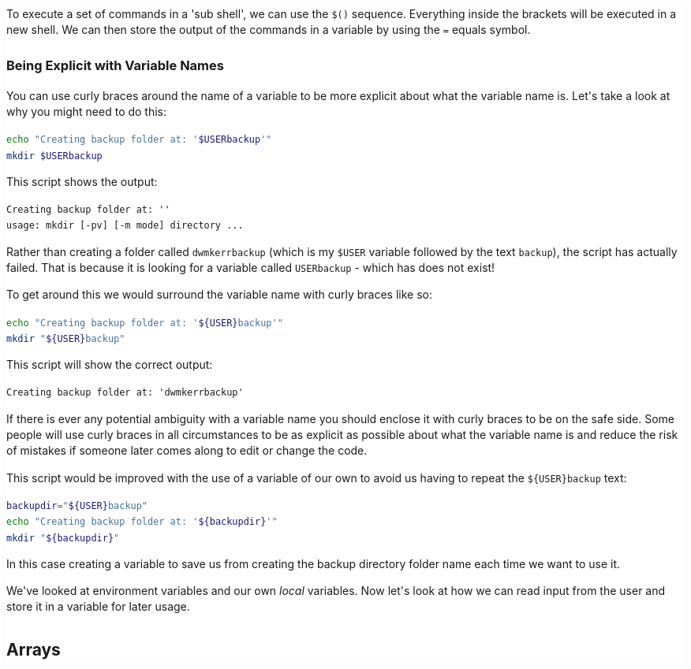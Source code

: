 To execute a set of commands in a 'sub shell', we can use the `$()` sequence. Everything inside the brackets will be executed in a new shell. We can then store the output of the commands in a variable by using the `=` equals symbol.

### Being Explicit with Variable Names

You can use curly braces around the name of a variable to be more explicit about what the variable name is. Let's take a look at why you might need to do this:

```bash
echo "Creating backup folder at: '$USERbackup'"
mkdir $USERbackup
```

This script shows the output:

```
Creating backup folder at: ''
usage: mkdir [-pv] [-m mode] directory ...
```

Rather than creating a folder called `dwmkerrbackup` (which is my `$USER` variable followed by the text `backup`), the script has actually failed. That is because it is looking for a variable called `USERbackup` - which has does not exist!

To get around this we would surround the variable name with curly braces like so:

```bash
echo "Creating backup folder at: '${USER}backup'"
mkdir "${USER}backup"
```

This script will show the correct output:

```
Creating backup folder at: 'dwmkerrbackup'
```

If there is ever any potential ambiguity with a variable name you should enclose it with curly braces to be on the safe side. Some people will use curly braces in all circumstances to be as explicit as possible about what the variable name is and reduce the risk of mistakes if someone later comes along to edit or change the code.

This script would be improved with the use of a variable of our own to avoid us having to repeat the `${USER}backup` text:

```bash
backupdir="${USER}backup"
echo "Creating backup folder at: '${backupdir}'"
mkdir "${backupdir}"
```

In this case creating a variable to save us from creating the backup directory folder name each time we want to use it.

We've looked at environment variables and our own _local_ variables. Now let's look at how we can read input from the user and store it in a variable for later usage.

## Arrays


[^1]: There is also a very good discussion on the differences in quoting options in the following Stack Overflow thread: https://stackoverflow.com/questions/10067266/when-to-wrap-quotes-around-a-shell-variable